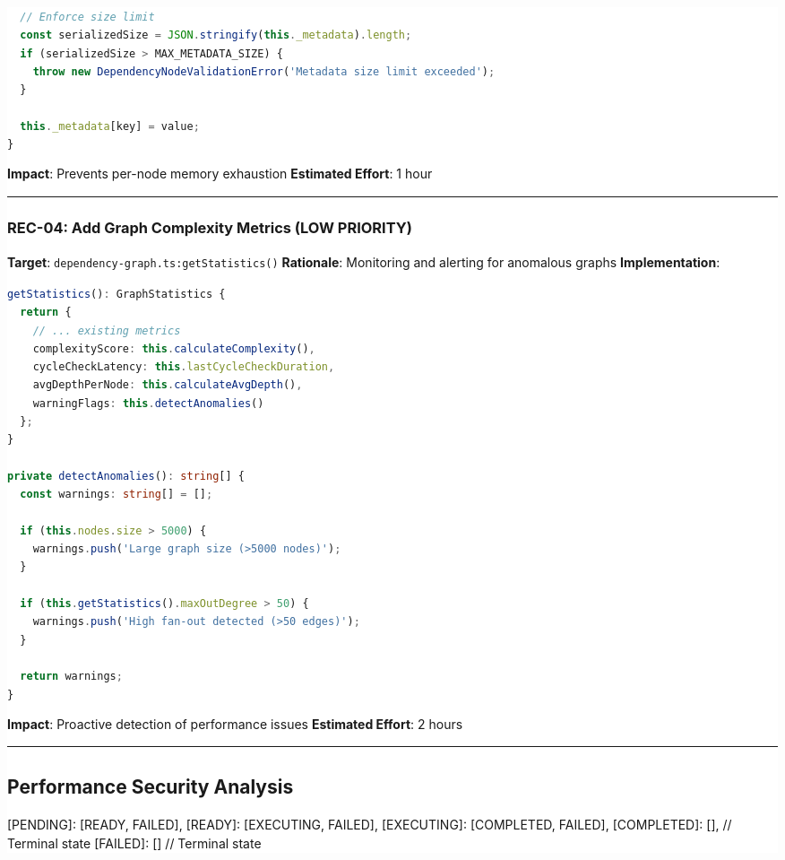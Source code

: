 ```typescript
  // Enforce size limit
  const serializedSize = JSON.stringify(this._metadata).length;
  if (serializedSize > MAX_METADATA_SIZE) {
    throw new DependencyNodeValidationError('Metadata size limit exceeded');
  }

  this._metadata[key] = value;
}
```

**Impact**: Prevents per-node memory exhaustion
**Estimated Effort**: 1 hour

---

### REC-04: Add Graph Complexity Metrics (LOW PRIORITY)

**Target**: `dependency-graph.ts:getStatistics()`
**Rationale**: Monitoring and alerting for anomalous graphs
**Implementation**:
```typescript
getStatistics(): GraphStatistics {
  return {
    // ... existing metrics
    complexityScore: this.calculateComplexity(),
    cycleCheckLatency: this.lastCycleCheckDuration,
    avgDepthPerNode: this.calculateAvgDepth(),
    warningFlags: this.detectAnomalies()
  };
}

private detectAnomalies(): string[] {
  const warnings: string[] = [];

  if (this.nodes.size > 5000) {
    warnings.push('Large graph size (>5000 nodes)');
  }

  if (this.getStatistics().maxOutDegree > 50) {
    warnings.push('High fan-out detected (>50 edges)');
  }

  return warnings;
}
```

**Impact**: Proactive detection of performance issues
**Estimated Effort**: 2 hours

---

## Performance Security Analysis


  [PENDING]: [READY, FAILED],
  [READY]: [EXECUTING, FAILED],
  [EXECUTING]: [COMPLETED, FAILED],
  [COMPLETED]: [],  // Terminal state
  [FAILED]: []      // Terminal state